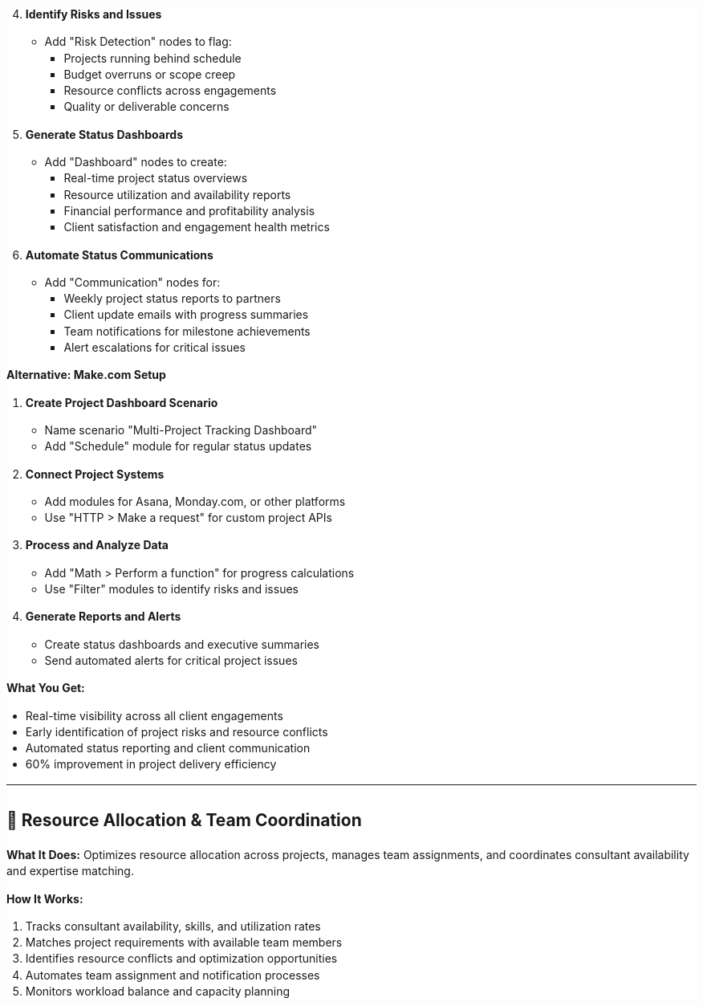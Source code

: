 4. **Identify Risks and Issues**
   - Add "Risk Detection" nodes to flag:
     - Projects running behind schedule
     - Budget overruns or scope creep
     - Resource conflicts across engagements
     - Quality or deliverable concerns

5. **Generate Status Dashboards**
   - Add "Dashboard" nodes to create:
     - Real-time project status overviews
     - Resource utilization and availability reports
     - Financial performance and profitability analysis
     - Client satisfaction and engagement health metrics

6. **Automate Status Communications**
   - Add "Communication" nodes for:
     - Weekly project status reports to partners
     - Client update emails with progress summaries
     - Team notifications for milestone achievements
     - Alert escalations for critical issues

**Alternative: Make.com Setup**

1. **Create Project Dashboard Scenario**
   - Name scenario "Multi-Project Tracking Dashboard"
   - Add "Schedule" module for regular status updates

2. **Connect Project Systems**
   - Add modules for Asana, Monday.com, or other platforms
   - Use "HTTP > Make a request" for custom project APIs

3. **Process and Analyze Data**
   - Add "Math > Perform a function" for progress calculations
   - Use "Filter" modules to identify risks and issues

4. **Generate Reports and Alerts**
   - Create status dashboards and executive summaries
   - Send automated alerts for critical project issues

**What You Get:**
- Real-time visibility across all client engagements
- Early identification of project risks and resource conflicts
- Automated status reporting and client communication
- 60% improvement in project delivery efficiency

---

## 👥 Resource Allocation & Team Coordination

**What It Does:** Optimizes resource allocation across projects, manages team assignments, and coordinates consultant availability and expertise matching.

**How It Works:**
1. Tracks consultant availability, skills, and utilization rates
2. Matches project requirements with available team members
3. Identifies resource conflicts and optimization opportunities
4. Automates team assignment and notification processes
5. Monitors workload balance and capacity planning
